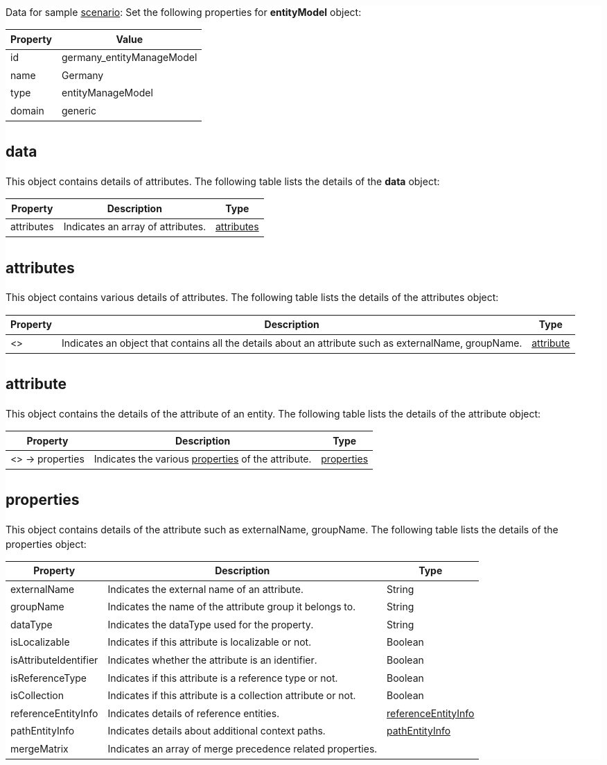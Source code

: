 Data for sample [scenario](#scenario): Set the following properties for **entityModel** object:

| Property | Value | 
|----------|-------|
| id | germany_entityManageModel |
| name | Germany |
| type | entityManageModel |
| domain | generic |

## data

This object contains details of attributes. The following table lists the details of the **data** object:

| Property | Description | Type | 
|----------|-------------|------|
| attributes | Indicates an array of attributes. | [attributes](#attributes) |

## attributes

This object contains various details of attributes. The following table lists the details of the attributes object:

| Property | Description | Type | 
|----------|-------------|------|
| <<AttrName>> |  Indicates an object that contains all the details about an attribute such as externalName, groupName. | [attribute](#attribute) |

## attribute

This object contains the details of the attribute of an entity. The following table lists the details of the attribute object:

| Property | Description | Type |
|----------|-------------|-------|
| <<AttrName>> -> properties | Indicates the various [properties](#properties) of the attribute. | [properties](#properties) |

## properties

This object contains details of the attribute such as externalName, groupName. The following table lists the details of the properties object:

| Property | Description | Type | 
|----------|-------------|-------|
| externalName | Indicates the external name of an attribute. | String |
| groupName | Indicates the name of the attribute group it belongs to. | String | 
| dataType | Indicates the dataType used for the property. | String | 
| isLocalizable | Indicates if this attribute is localizable or not. | Boolean |
| isAttributeIdentifier | Indicates whether the attribute is an identifier. | Boolean |
| isReferenceType |  Indicates if this attribute is a reference type or not. | Boolean |
| isCollection | Indicates if this attribute is a collection attribute or not. | Boolean |
| referenceEntityInfo | Indicates details of reference entities. | [referenceEntityInfo](#referenceEntityInfo) |
| pathEntityInfo | Indicates details about additional context paths. | [pathEntityInfo](#pathEntityInfo) |
| mergeMatrix | Indicates an array of merge precedence related properties. | |